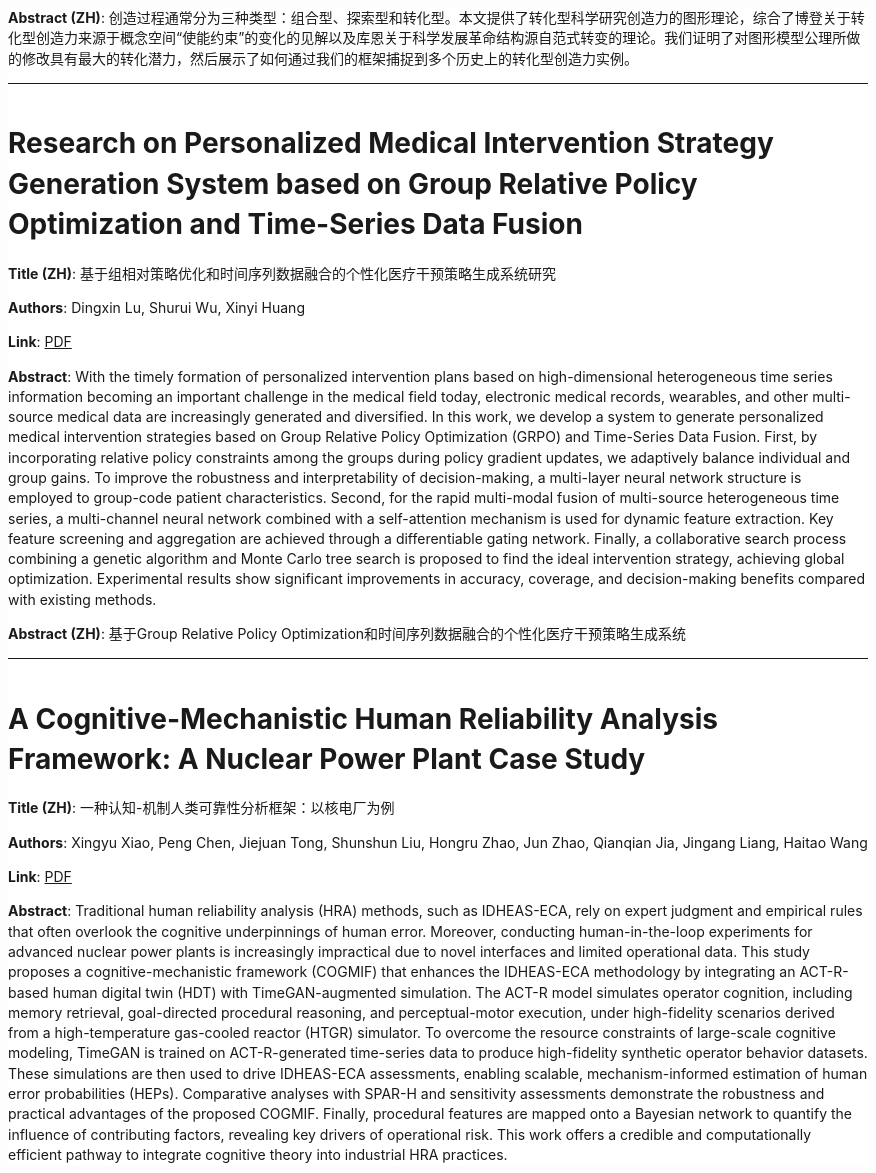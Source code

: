 **Abstract (ZH)**: 创造过程通常分为三种类型：组合型、探索型和转化型。本文提供了转化型科学研究创造力的图形理论，综合了博登关于转化型创造力来源于概念空间“使能约束”的变化的见解以及库恩关于科学发展革命结构源自范式转变的理论。我们证明了对图形模型公理所做的修改具有最大的转化潜力，然后展示了如何通过我们的框架捕捉到多个历史上的转化型创造力实例。 

---
# Research on Personalized Medical Intervention Strategy Generation System based on Group Relative Policy Optimization and Time-Series Data Fusion 

**Title (ZH)**: 基于组相对策略优化和时间序列数据融合的个性化医疗干预策略生成系统研究 

**Authors**: Dingxin Lu, Shurui Wu, Xinyi Huang  

**Link**: [PDF](https://arxiv.org/pdf/2504.18631)  

**Abstract**: With the timely formation of personalized intervention plans based on high-dimensional heterogeneous time series information becoming an important challenge in the medical field today, electronic medical records, wearables, and other multi-source medical data are increasingly generated and diversified. In this work, we develop a system to generate personalized medical intervention strategies based on Group Relative Policy Optimization (GRPO) and Time-Series Data Fusion. First, by incorporating relative policy constraints among the groups during policy gradient updates, we adaptively balance individual and group gains. To improve the robustness and interpretability of decision-making, a multi-layer neural network structure is employed to group-code patient characteristics. Second, for the rapid multi-modal fusion of multi-source heterogeneous time series, a multi-channel neural network combined with a self-attention mechanism is used for dynamic feature extraction. Key feature screening and aggregation are achieved through a differentiable gating network. Finally, a collaborative search process combining a genetic algorithm and Monte Carlo tree search is proposed to find the ideal intervention strategy, achieving global optimization. Experimental results show significant improvements in accuracy, coverage, and decision-making benefits compared with existing methods. 

**Abstract (ZH)**: 基于Group Relative Policy Optimization和时间序列数据融合的个性化医疗干预策略生成系统 

---
# A Cognitive-Mechanistic Human Reliability Analysis Framework: A Nuclear Power Plant Case Study 

**Title (ZH)**: 一种认知-机制人类可靠性分析框架：以核电厂为例 

**Authors**: Xingyu Xiao, Peng Chen, Jiejuan Tong, Shunshun Liu, Hongru Zhao, Jun Zhao, Qianqian Jia, Jingang Liang, Haitao Wang  

**Link**: [PDF](https://arxiv.org/pdf/2504.18604)  

**Abstract**: Traditional human reliability analysis (HRA) methods, such as IDHEAS-ECA, rely on expert judgment and empirical rules that often overlook the cognitive underpinnings of human error. Moreover, conducting human-in-the-loop experiments for advanced nuclear power plants is increasingly impractical due to novel interfaces and limited operational data. This study proposes a cognitive-mechanistic framework (COGMIF) that enhances the IDHEAS-ECA methodology by integrating an ACT-R-based human digital twin (HDT) with TimeGAN-augmented simulation. The ACT-R model simulates operator cognition, including memory retrieval, goal-directed procedural reasoning, and perceptual-motor execution, under high-fidelity scenarios derived from a high-temperature gas-cooled reactor (HTGR) simulator. To overcome the resource constraints of large-scale cognitive modeling, TimeGAN is trained on ACT-R-generated time-series data to produce high-fidelity synthetic operator behavior datasets. These simulations are then used to drive IDHEAS-ECA assessments, enabling scalable, mechanism-informed estimation of human error probabilities (HEPs). Comparative analyses with SPAR-H and sensitivity assessments demonstrate the robustness and practical advantages of the proposed COGMIF. Finally, procedural features are mapped onto a Bayesian network to quantify the influence of contributing factors, revealing key drivers of operational risk. This work offers a credible and computationally efficient pathway to integrate cognitive theory into industrial HRA practices. 
